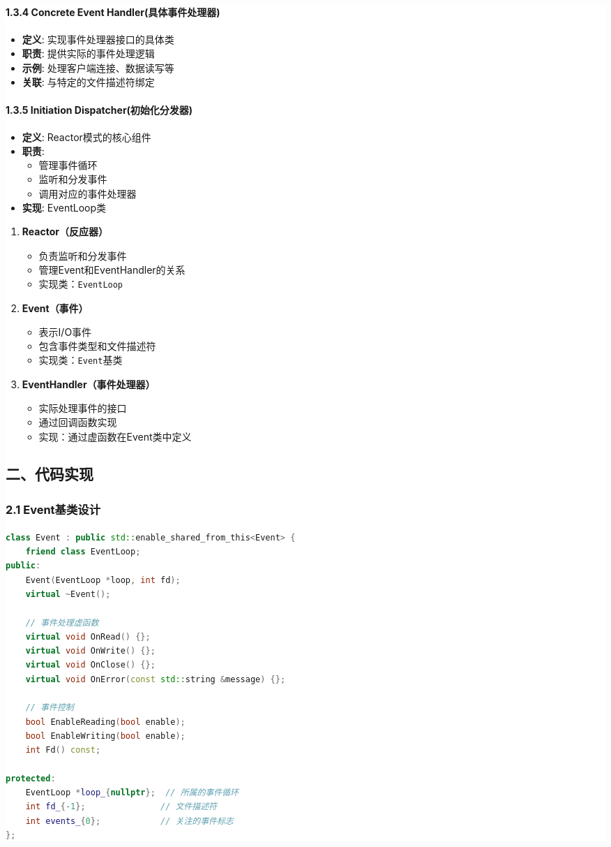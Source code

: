 #### 1.3.4 Concrete Event Handler(具体事件处理器)
- **定义**: 实现事件处理器接口的具体类
- **职责**: 提供实际的事件处理逻辑
- **示例**: 处理客户端连接、数据读写等
- **关联**: 与特定的文件描述符绑定

#### 1.3.5 Initiation Dispatcher(初始化分发器)
- **定义**: Reactor模式的核心组件
- **职责**: 
  - 管理事件循环
  - 监听和分发事件
  - 调用对应的事件处理器
- **实现**: EventLoop类

1. **Reactor（反应器）**
   - 负责监听和分发事件
   - 管理Event和EventHandler的关系
   - 实现类：`EventLoop`

2. **Event（事件）**
   - 表示I/O事件
   - 包含事件类型和文件描述符
   - 实现类：`Event`基类

3. **EventHandler（事件处理器）**
   - 实际处理事件的接口
   - 通过回调函数实现
   - 实现：通过虚函数在Event类中定义

## 二、代码实现

### 2.1 Event基类设计
```cpp
class Event : public std::enable_shared_from_this<Event> {
    friend class EventLoop;
public:
    Event(EventLoop *loop, int fd);
    virtual ~Event();

    // 事件处理虚函数
    virtual void OnRead() {};
    virtual void OnWrite() {};
    virtual void OnClose() {};
    virtual void OnError(const std::string &message) {};

    // 事件控制
    bool EnableReading(bool enable);
    bool EnableWriting(bool enable);
    int Fd() const;

protected:
    EventLoop *loop_{nullptr};  // 所属的事件循环
    int fd_{-1};               // 文件描述符
    int events_{0};            // 关注的事件标志
};
```

